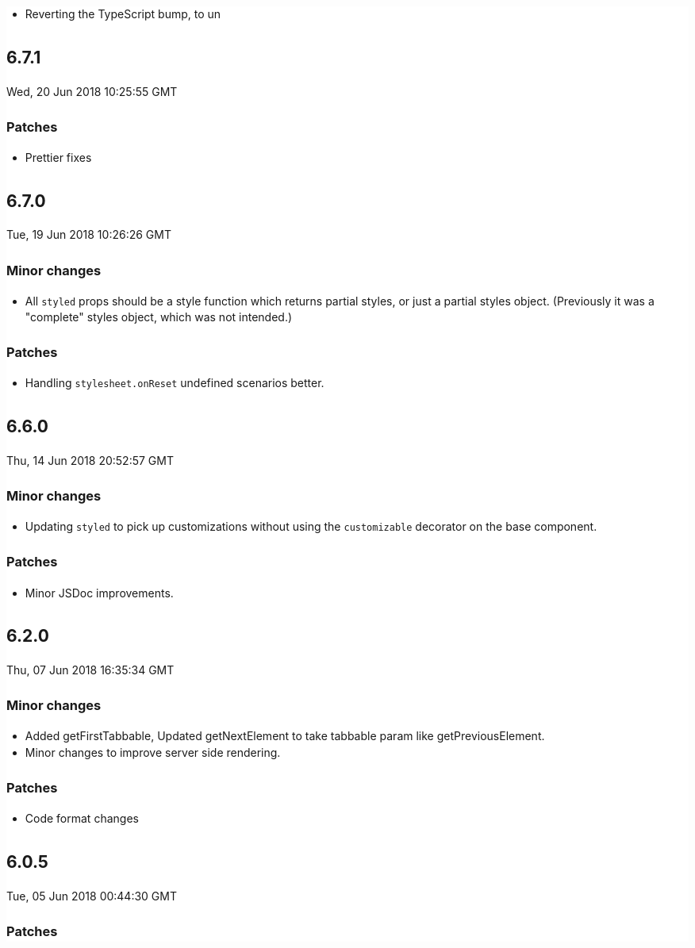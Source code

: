 - Reverting the TypeScript bump, to un

## 6.7.1
Wed, 20 Jun 2018 10:25:55 GMT

### Patches

- Prettier fixes

## 6.7.0
Tue, 19 Jun 2018 10:26:26 GMT

### Minor changes

- All `styled` props should be a style function which returns partial styles, or just a partial styles object. (Previously it was a "complete" styles object, which was not intended.)

### Patches

- Handling `stylesheet.onReset` undefined scenarios better.

## 6.6.0
Thu, 14 Jun 2018 20:52:57 GMT

### Minor changes

- Updating `styled` to pick up customizations without using the `customizable` decorator on the base component.

### Patches

- Minor JSDoc improvements.

## 6.2.0
Thu, 07 Jun 2018 16:35:34 GMT

### Minor changes

- Added getFirstTabbable, Updated getNextElement to take tabbable param like getPreviousElement.
- Minor changes to improve server side rendering.

### Patches

- Code format changes

## 6.0.5
Tue, 05 Jun 2018 00:44:30 GMT

### Patches
